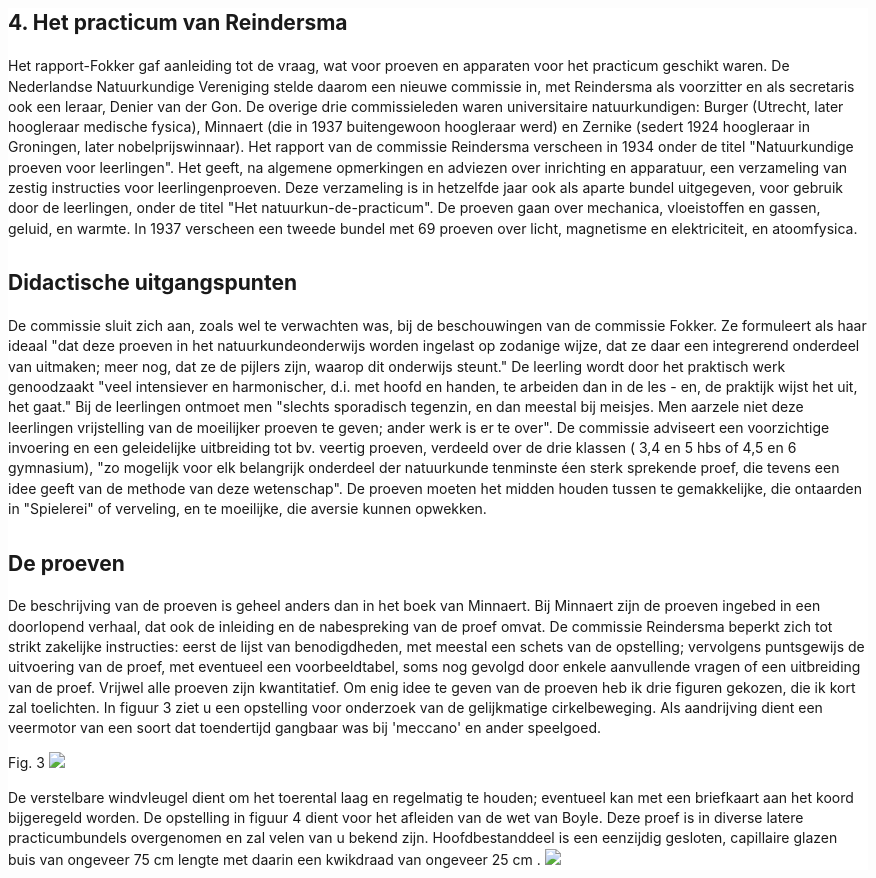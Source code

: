 ## 4. Het practicum van Reindersma

Het rapport-Fokker gaf aanleiding tot de vraag, wat voor proeven en apparaten voor het practicum geschikt waren. De Nederlandse Natuurkundige Vereniging stelde daarom een nieuwe commissie in, met Reindersma als voorzitter en als secretaris ook een leraar, Denier van der Gon. De overige drie commissieleden waren universitaire natuurkundigen: Burger (Utrecht, later hoogleraar medische fysica), Minnaert (die in 1937 buitengewoon hoogleraar werd) en Zernike (sedert 1924 hoogleraar in Groningen, later nobelprijswinnaar).
Het rapport van de commissie Reindersma verscheen in 1934 onder de titel "Natuurkundige proeven voor leerlingen". Het geeft, na algemene opmerkingen en adviezen over inrichting en apparatuur, een verzameling van zestig instructies voor leerlingenproeven. Deze verzameling is in hetzelfde jaar ook als aparte bundel uitgegeven, voor gebruik door de leerlingen, onder de titel "Het natuurkun-de-practicum". De proeven gaan over mechanica, vloeistoffen en gassen, geluid, en warmte. In 1937 verscheen een tweede bundel met 69 proeven over licht, magnetisme en elektriciteit, en atoomfysica.

## Didactische uitgangspunten

De commissie sluit zich aan, zoals wel te verwachten was, bij de beschouwingen van de commissie Fokker. Ze formuleert als haar ideaal "dat deze proeven in het natuurkundeonderwijs worden ingelast op zodanige wijze, dat ze daar een integrerend onderdeel van uitmaken; meer nog, dat ze de pijlers zijn, waarop dit onderwijs steunt." De leerling wordt door het praktisch werk genoodzaakt "veel intensiever en harmonischer, d.i. met hoofd en handen, te arbeiden dan in de les - en, de praktijk wijst het uit, het gaat."
Bij de leerlingen ontmoet men "slechts sporadisch tegenzin, en dan meestal bij meisjes. Men aarzele niet deze leerlingen vrijstelling van de moeilijker proeven te geven; ander werk is er te over".
De commissie adviseert een voorzichtige invoering en een geleidelijke uitbreiding tot bv. veertig proeven, verdeeld over de drie klassen ( 3,4 en 5 hbs of 4,5 en 6 gymnasium), "zo mogelijk voor elk belangrijk onderdeel der natuurkunde tenminste éen sterk sprekende proef, die tevens een idee geeft van de methode van deze wetenschap".
De proeven moeten het midden houden tussen te gemakkelijke, die ontaarden in "Spielerei" of verveling, en te moeilijke, die aversie kunnen opwekken.

## De proeven

De beschrijving van de proeven is geheel anders dan in het boek van Minnaert. Bij Minnaert zijn de proeven ingebed in een doorlopend verhaal, dat ook de inleiding en de nabespreking van de proef omvat. De commissie Reindersma beperkt zich tot strikt zakelijke instructies: eerst de lijst van benodigdheden, met meestal een schets van de opstelling; vervolgens puntsgewijs de uitvoering van de proef, met eventueel een voorbeeldtabel, soms nog gevolgd door enkele aanvullende vragen of een uitbreiding van de proef. Vrijwel alle proeven zijn kwantitatief. Om enig idee te geven van de proeven heb ik drie figuren gekozen, die ik kort zal toelichten.
In figuur 3 ziet u een opstelling voor onderzoek van de gelijkmatige cirkelbeweging. Als aandrijving dient een veermotor van een soort dat toendertijd gangbaar was bij 'meccano' en ander speelgoed.

Fig. 3
![](https://cdn.mathpix.com/cropped/2025_01_29_3529ffde9681cb232392g-027.jpg?height=627&width=417&top_left_y=1961&top_left_x=358)

De verstelbare windvleugel dient om het toerental laag en regelmatig te houden; eventueel kan met een briefkaart aan het koord bijgeregeld worden. De opstelling in figuur 4 dient voor het afleiden van de wet van Boyle. Deze proef is in diverse latere practicumbundels overgenomen en zal velen van u bekend zijn. Hoofdbestanddeel is een eenzijdig gesloten, capillaire glazen buis van ongeveer 75 cm lengte met daarin een kwikdraad van ongeveer 25 cm .
![](https://cdn.mathpix.com/cropped/2025_01_29_3529ffde9681cb232392g-027.jpg?height=510&width=780&top_left_y=606&top_left_x=1060)
